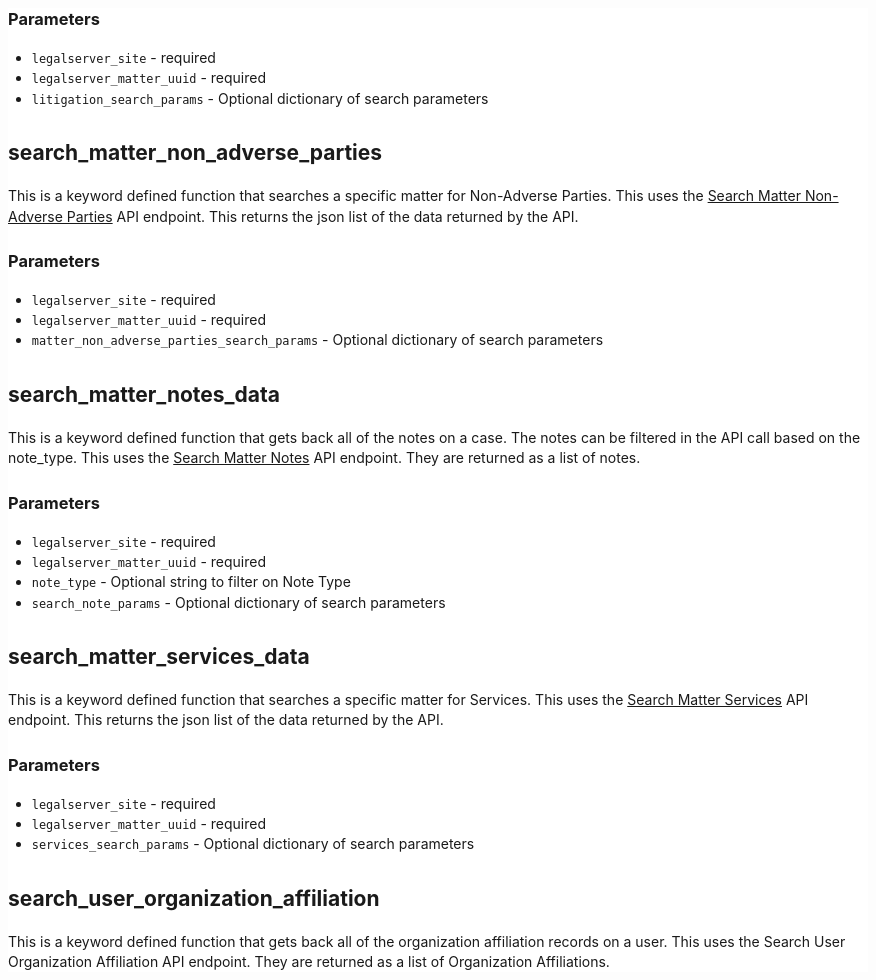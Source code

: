 ### Parameters

* `legalserver_site` - required
* `legalserver_matter_uuid` - required
* `litigation_search_params` - Optional dictionary of search parameters

## search_matter_non_adverse_parties

This is a keyword defined function that searches a specific matter for Non-Adverse
Parties. This uses the [Search Matter Non-Adverse Parties](https://apidocs.legalserver.org/)
API endpoint. This returns the json list of the data returned by the API.

### Parameters

* `legalserver_site` - required
* `legalserver_matter_uuid` - required
* `matter_non_adverse_parties_search_params` - Optional dictionary of search
parameters

## search_matter_notes_data

This is a keyword defined function that gets back all of the notes on a case.
The notes can be filtered in the API call based on the note_type. This uses the
[Search Matter Notes](https://apidocs.legalserver.org/docs/ls-apis/0893f4ce9c6bd-get-matter-case-note)
API endpoint. They are returned as a list of notes.

### Parameters

* `legalserver_site` - required
* `legalserver_matter_uuid` - required
* `note_type` - Optional string to filter on Note Type
* `search_note_params` - Optional dictionary of search parameters

## search_matter_services_data

This is a keyword defined function that searches a specific matter for Services.
This uses the [Search Matter Services](https://apidocs.legalserver.org/docs/ls-apis/1ee2dfa70d780-get-matter-services)
API endpoint. This returns the json list of the data returned by the API.

### Parameters

* `legalserver_site` - required
* `legalserver_matter_uuid` - required
* `services_search_params` - Optional dictionary of search parameters

## search_user_organization_affiliation

This is a keyword defined function that gets back all of the organization
affiliation records on a user. This uses the Search User Organization
Affiliation API endpoint. They are returned as a list of Organization
Affiliations.
